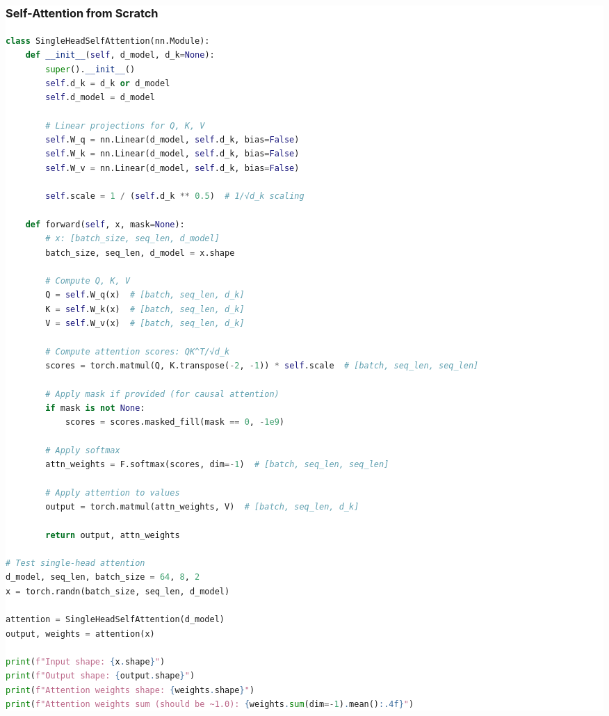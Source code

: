 ### Self-Attention from Scratch

```python
class SingleHeadSelfAttention(nn.Module):
    def __init__(self, d_model, d_k=None):
        super().__init__()
        self.d_k = d_k or d_model
        self.d_model = d_model
        
        # Linear projections for Q, K, V
        self.W_q = nn.Linear(d_model, self.d_k, bias=False)
        self.W_k = nn.Linear(d_model, self.d_k, bias=False)
        self.W_v = nn.Linear(d_model, self.d_k, bias=False)
        
        self.scale = 1 / (self.d_k ** 0.5)  # 1/√d_k scaling
        
    def forward(self, x, mask=None):
        # x: [batch_size, seq_len, d_model]
        batch_size, seq_len, d_model = x.shape
        
        # Compute Q, K, V
        Q = self.W_q(x)  # [batch, seq_len, d_k]
        K = self.W_k(x)  # [batch, seq_len, d_k]
        V = self.W_v(x)  # [batch, seq_len, d_k]
        
        # Compute attention scores: QK^T/√d_k
        scores = torch.matmul(Q, K.transpose(-2, -1)) * self.scale  # [batch, seq_len, seq_len]
        
        # Apply mask if provided (for causal attention)
        if mask is not None:
            scores = scores.masked_fill(mask == 0, -1e9)
        
        # Apply softmax
        attn_weights = F.softmax(scores, dim=-1)  # [batch, seq_len, seq_len]
        
        # Apply attention to values
        output = torch.matmul(attn_weights, V)  # [batch, seq_len, d_k]
        
        return output, attn_weights

# Test single-head attention
d_model, seq_len, batch_size = 64, 8, 2
x = torch.randn(batch_size, seq_len, d_model)

attention = SingleHeadSelfAttention(d_model)
output, weights = attention(x)

print(f"Input shape: {x.shape}")
print(f"Output shape: {output.shape}")
print(f"Attention weights shape: {weights.shape}")
print(f"Attention weights sum (should be ~1.0): {weights.sum(dim=-1).mean():.4f}")
```
